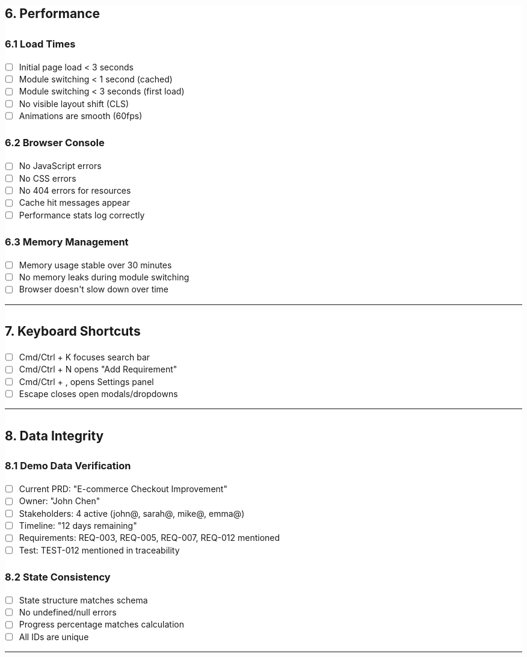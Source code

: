 
## 6. Performance

### 6.1 Load Times
- [ ] Initial page load < 3 seconds
- [ ] Module switching < 1 second (cached)
- [ ] Module switching < 3 seconds (first load)
- [ ] No visible layout shift (CLS)
- [ ] Animations are smooth (60fps)

### 6.2 Browser Console
- [ ] No JavaScript errors
- [ ] No CSS errors
- [ ] No 404 errors for resources
- [ ] Cache hit messages appear
- [ ] Performance stats log correctly

### 6.3 Memory Management
- [ ] Memory usage stable over 30 minutes
- [ ] No memory leaks during module switching
- [ ] Browser doesn't slow down over time

---

## 7. Keyboard Shortcuts

- [ ] Cmd/Ctrl + K focuses search bar
- [ ] Cmd/Ctrl + N opens "Add Requirement"
- [ ] Cmd/Ctrl + , opens Settings panel
- [ ] Escape closes open modals/dropdowns

---

## 8. Data Integrity

### 8.1 Demo Data Verification
- [ ] Current PRD: "E-commerce Checkout Improvement"
- [ ] Owner: "John Chen"
- [ ] Stakeholders: 4 active (john@, sarah@, mike@, emma@)
- [ ] Timeline: "12 days remaining"
- [ ] Requirements: REQ-003, REQ-005, REQ-007, REQ-012 mentioned
- [ ] Test: TEST-012 mentioned in traceability

### 8.2 State Consistency
- [ ] State structure matches schema
- [ ] No undefined/null errors
- [ ] Progress percentage matches calculation
- [ ] All IDs are unique

---